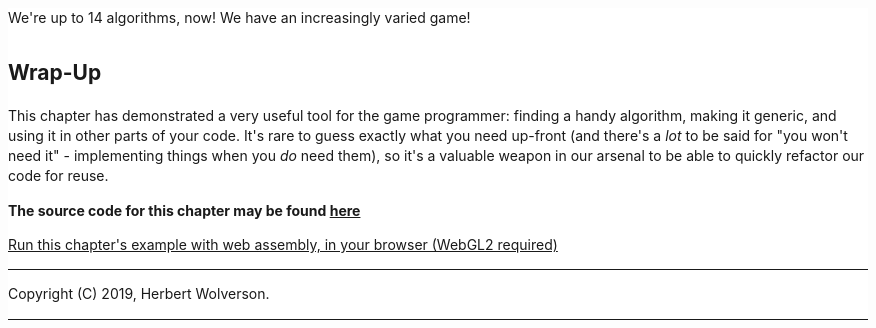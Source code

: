 We're up to 14 algorithms, now! We have an increasingly varied game!

## Wrap-Up

This chapter has demonstrated a very useful tool for the game programmer: finding a handy algorithm, making it generic, and using it in other parts of your code. It's rare to guess exactly what you need up-front (and there's a *lot* to be said for "you won't need it" - implementing things when you *do* need them), so it's a valuable weapon in our arsenal to be able to quickly refactor our code for reuse.

**The source code for this chapter may be found [here](https://github.com/thebracket/rustrogueliketutorial/tree/master/chapter-31-symmetry)**

[Run this chapter's example with web assembly, in your browser (WebGL2 required)](https://bfnightly.bracketproductions.com/rustbook/wasm/chapter-31-symmetry/)

---

Copyright (C) 2019, Herbert Wolverson.

---
